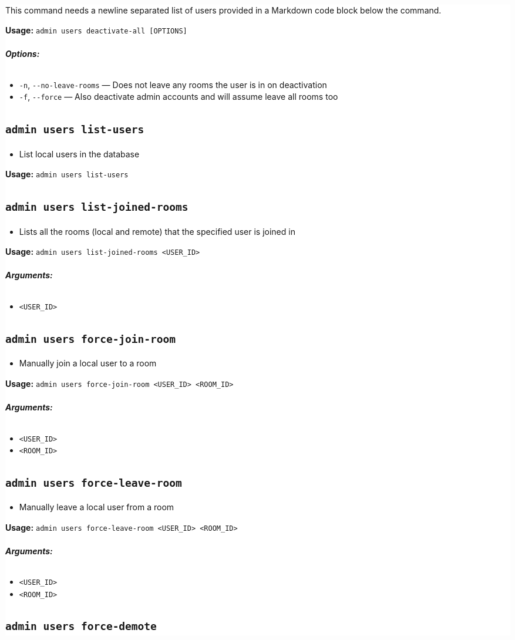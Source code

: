 This command needs a newline separated list of users provided in a Markdown code block below the command.

**Usage:** `admin users deactivate-all [OPTIONS]`

###### **Options:**

* `-n`, `--no-leave-rooms` — Does not leave any rooms the user is in on deactivation
* `-f`, `--force` — Also deactivate admin accounts and will assume leave all rooms too



## `admin users list-users`

- List local users in the database

**Usage:** `admin users list-users`



## `admin users list-joined-rooms`

- Lists all the rooms (local and remote) that the specified user is joined in

**Usage:** `admin users list-joined-rooms <USER_ID>`

###### **Arguments:**

* `<USER_ID>`



## `admin users force-join-room`

- Manually join a local user to a room

**Usage:** `admin users force-join-room <USER_ID> <ROOM_ID>`

###### **Arguments:**

* `<USER_ID>`
* `<ROOM_ID>`



## `admin users force-leave-room`

- Manually leave a local user from a room

**Usage:** `admin users force-leave-room <USER_ID> <ROOM_ID>`

###### **Arguments:**

* `<USER_ID>`
* `<ROOM_ID>`



## `admin users force-demote`
